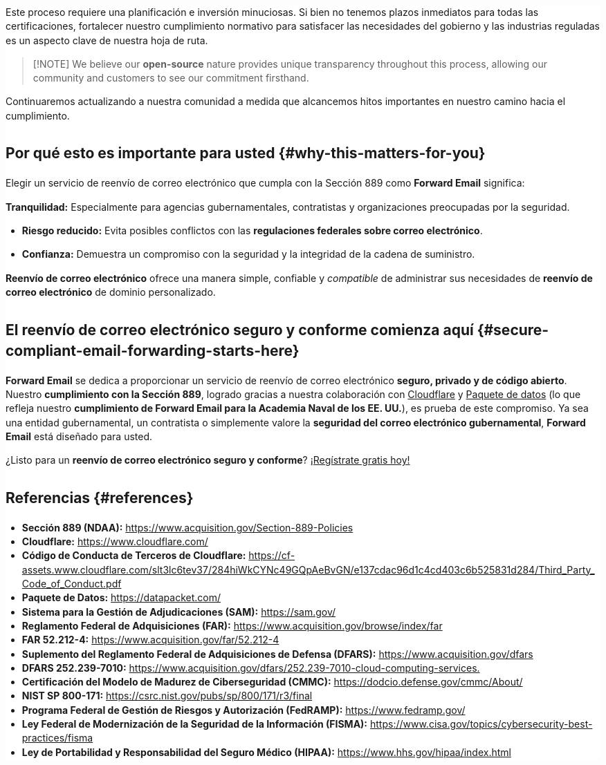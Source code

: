 Este proceso requiere una planificación e inversión minuciosas. Si bien no tenemos plazos inmediatos para todas las certificaciones, fortalecer nuestro cumplimiento normativo para satisfacer las necesidades del gobierno y las industrias reguladas es un aspecto clave de nuestra hoja de ruta.

> \[!NOTE]
> We believe our **open-source** nature provides unique transparency throughout this process, allowing our community and customers to see our commitment firsthand.

Continuaremos actualizando a nuestra comunidad a medida que alcancemos hitos importantes en nuestro camino hacia el cumplimiento.

## Por qué esto es importante para usted {#why-this-matters-for-you}

Elegir un servicio de reenvío de correo electrónico que cumpla con la Sección 889 como **Forward Email** significa:

**Tranquilidad:** Especialmente para agencias gubernamentales, contratistas y organizaciones preocupadas por la seguridad.

* **Riesgo reducido:** Evita posibles conflictos con las **regulaciones federales sobre correo electrónico**.

* **Confianza:** Demuestra un compromiso con la seguridad y la integridad de la cadena de suministro.

**Reenvío de correo electrónico** ofrece una manera simple, confiable y *compatible* de administrar sus necesidades de **reenvío de correo electrónico** de dominio personalizado.

## El reenvío de correo electrónico seguro y conforme comienza aquí {#secure-compliant-email-forwarding-starts-here}

**Forward Email** se dedica a proporcionar un servicio de reenvío de correo electrónico **seguro, privado y de código abierto**. Nuestro **cumplimiento con la Sección 889**, logrado gracias a nuestra colaboración con [Cloudflare](https://www.cloudflare.com/) y [Paquete de datos](https://datapacket.com/) (lo que refleja nuestro **cumplimiento de Forward Email para la Academia Naval de los EE. UU.**), es prueba de este compromiso. Ya sea una entidad gubernamental, un contratista o simplemente valore la **seguridad del correo electrónico gubernamental**, **Forward Email** está diseñado para usted.

¿Listo para un **reenvío de correo electrónico seguro y conforme**? [¡Regístrate gratis hoy!](https://forwardemail.net)

## Referencias {#references}

* **Sección 889 (NDAA):** <https://www.acquisition.gov/Section-889-Policies>
* **Cloudflare:** <https://www.cloudflare.com/>
* **Código de Conducta de Terceros de Cloudflare:** <https://cf-assets.www.cloudflare.com/slt3lc6tev37/284hiWkCYNc49GQpAeBvGN/e137cdac96d1c4cd403c6b525831d284/Third_Party_Code_of_Conduct.pdf>
* **Paquete de Datos:** <https://datapacket.com/>
* **Sistema para la Gestión de Adjudicaciones (SAM):** <https://sam.gov/>
* **Reglamento Federal de Adquisiciones (FAR):** <https://www.acquisition.gov/browse/index/far>
* **FAR 52.212-4:** <https://www.acquisition.gov/far/52.212-4>
* **Suplemento del Reglamento Federal de Adquisiciones de Defensa (DFARS):** <https://www.acquisition.gov/dfars>
* **DFARS 252.239-7010:** <https://www.acquisition.gov/dfars/252.239-7010-cloud-computing-services.>
* **Certificación del Modelo de Madurez de Ciberseguridad (CMMC):** <https://dodcio.defense.gov/cmmc/About/>
* **NIST SP 800-171:** <https://csrc.nist.gov/pubs/sp/800/171/r3/final>
* **Programa Federal de Gestión de Riesgos y Autorización (FedRAMP):** <https://www.fedramp.gov/>
* **Ley Federal de Modernización de la Seguridad de la Información (FISMA):** <https://www.cisa.gov/topics/cybersecurity-best-practices/fisma>
* **Ley de Portabilidad y Responsabilidad del Seguro Médico (HIPAA):** <https://www.hhs.gov/hipaa/index.html>